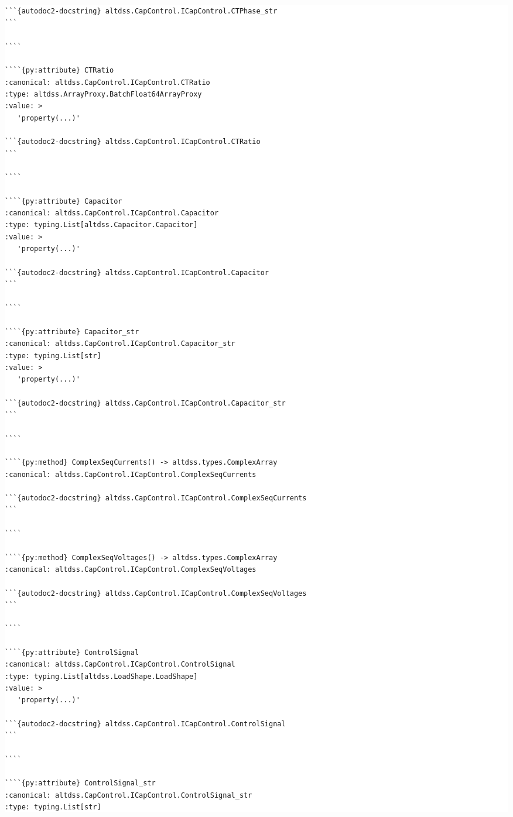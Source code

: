 `````{py:class} ICapControl(iobj)
```{autodoc2-docstring} altdss.CapControl.ICapControl.CTPhase_str
```

````

````{py:attribute} CTRatio
:canonical: altdss.CapControl.ICapControl.CTRatio
:type: altdss.ArrayProxy.BatchFloat64ArrayProxy
:value: >
   'property(...)'

```{autodoc2-docstring} altdss.CapControl.ICapControl.CTRatio
```

````

````{py:attribute} Capacitor
:canonical: altdss.CapControl.ICapControl.Capacitor
:type: typing.List[altdss.Capacitor.Capacitor]
:value: >
   'property(...)'

```{autodoc2-docstring} altdss.CapControl.ICapControl.Capacitor
```

````

````{py:attribute} Capacitor_str
:canonical: altdss.CapControl.ICapControl.Capacitor_str
:type: typing.List[str]
:value: >
   'property(...)'

```{autodoc2-docstring} altdss.CapControl.ICapControl.Capacitor_str
```

````

````{py:method} ComplexSeqCurrents() -> altdss.types.ComplexArray
:canonical: altdss.CapControl.ICapControl.ComplexSeqCurrents

```{autodoc2-docstring} altdss.CapControl.ICapControl.ComplexSeqCurrents
```

````

````{py:method} ComplexSeqVoltages() -> altdss.types.ComplexArray
:canonical: altdss.CapControl.ICapControl.ComplexSeqVoltages

```{autodoc2-docstring} altdss.CapControl.ICapControl.ComplexSeqVoltages
```

````

````{py:attribute} ControlSignal
:canonical: altdss.CapControl.ICapControl.ControlSignal
:type: typing.List[altdss.LoadShape.LoadShape]
:value: >
   'property(...)'

```{autodoc2-docstring} altdss.CapControl.ICapControl.ControlSignal
```

````

````{py:attribute} ControlSignal_str
:canonical: altdss.CapControl.ICapControl.ControlSignal_str
:type: typing.List[str]
`````